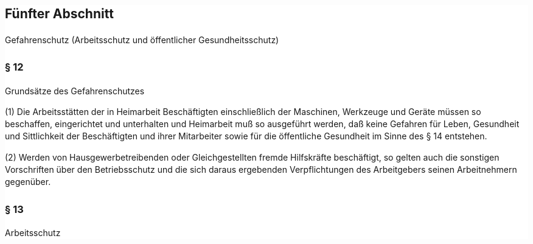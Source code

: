 </div>

</div>

</div>

</div>

<span id="BJNR001910951BJNG000500311.html"></span>

## Fünfter Abschnitt  
Gefahrenschutz (Arbeitsschutz und öffentlicher Gesundheitsschutz)

<span id="BJNR001910951BJNE002500311.html"></span>

### § 12  
Grundsätze des Gefahrenschutzes

<div>

<div class="jnhtml">

<div>

<div class="jurAbsatz">

(1) Die Arbeitsstätten der in Heimarbeit Beschäftigten einschließlich
der Maschinen, Werkzeuge und Geräte müssen so beschaffen, eingerichtet
und unterhalten und Heimarbeit muß so ausgeführt werden, daß keine
Gefahren für Leben, Gesundheit und Sittlichkeit der Beschäftigten und
ihrer Mitarbeiter sowie für die öffentliche Gesundheit im Sinne des § 14
entstehen.

</div>

<div class="jurAbsatz">

(2) Werden von Hausgewerbetreibenden oder Gleichgestellten fremde
Hilfskräfte beschäftigt, so gelten auch die sonstigen Vorschriften über
den Betriebsschutz und die sich daraus ergebenden Verpflichtungen des
Arbeitgebers seinen Arbeitnehmern gegenüber.

</div>

</div>

</div>

</div>

<span id="BJNR001910951BJNE002600311.html"></span>

### § 13  
Arbeitsschutz

<div>

<div class="jnhtml">
